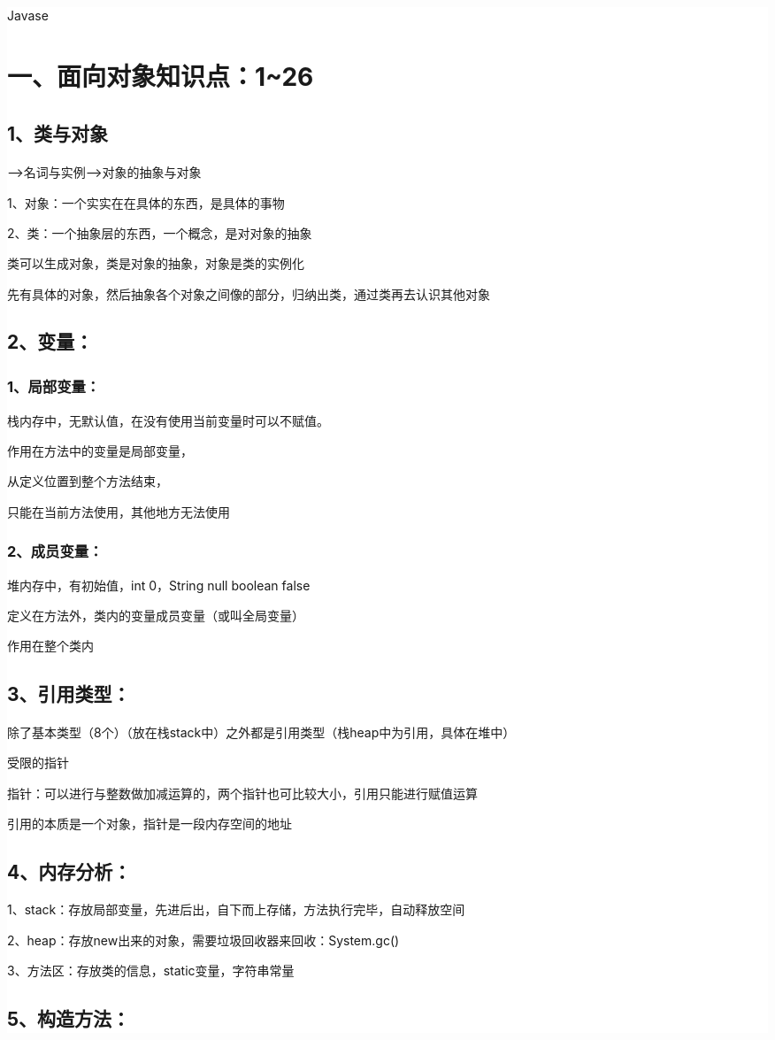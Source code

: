 Javase

# 一、面向对象知识点：1~26

## 1、类与对象

-->名词与实例-->对象的抽象与对象

1、对象：一个实实在在具体的东西，是具体的事物

2、类：一个抽象层的东西，一个概念，是对对象的抽象

类可以生成对象，类是对象的抽象，对象是类的实例化

先有具体的对象，然后抽象各个对象之间像的部分，归纳出类，通过类再去认识其他对象	

## 2、变量：

### 1、局部变量：

栈内存中，无默认值，在没有使用当前变量时可以不赋值。

作用在方法中的变量是局部变量，

从定义位置到整个方法结束，

只能在当前方法使用，其他地方无法使用

### 2、成员变量：

堆内存中，有初始值，int 0，String null  boolean false

定义在方法外，类内的变量成员变量（或叫全局变量）

作用在整个类内

## 3、引用类型：

除了基本类型（8个）（放在栈stack中）之外都是引用类型（栈heap中为引用，具体在堆中）

受限的指针

指针：可以进行与整数做加减运算的，两个指针也可比较大小，引用只能进行赋值运算

引用的本质是一个对象，指针是一段内存空间的地址

## 4、内存分析：

1、stack：存放局部变量，先进后出，自下而上存储，方法执行完毕，自动释放空间

2、heap：存放new出来的对象，需要垃圾回收器来回收：System.gc()

3、方法区：存放类的信息，static变量，字符串常量	

## 5、构造方法：
